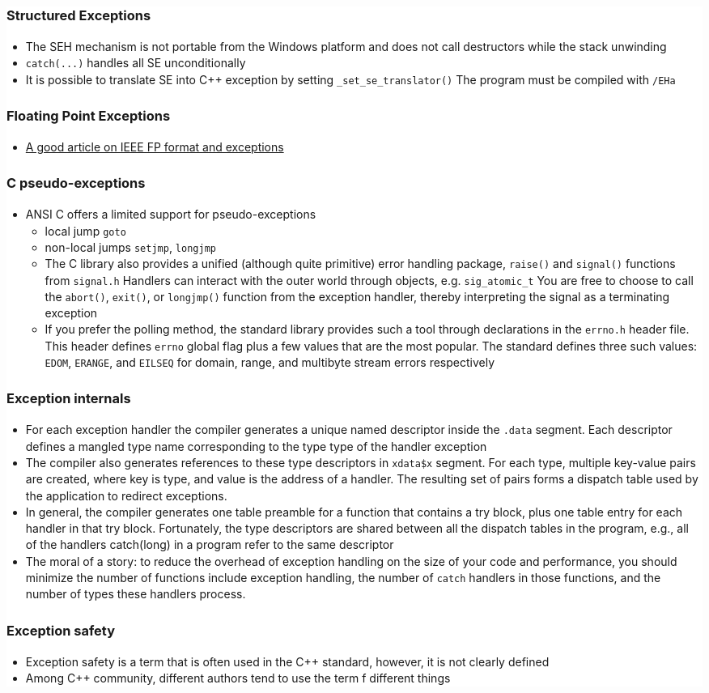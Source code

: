 
### Structured Exceptions

* The SEH mechanism is not portable from the Windows platform and does not call destructors while the stack unwinding
* `catch(...)` handles all SE unconditionally
* It is possible to translate SE into C++ exception by setting `_set_se_translator()`
  The program must be compiled with `/EHa`

### Floating Point Exceptions

* [A good article on IEEE FP format and exceptions](http://www.gamasutra.com/view/news/169203/Exceptional_floating_point.php)

### C pseudo-exceptions

* ANSI C offers a limited support for pseudo-exceptions
  * local jump `goto`
  * non-local jumps `setjmp`, `longjmp`
  * The C library also provides a unified (although quite primitive)
    error handling package, `raise()` and `signal()` functions from `signal.h`
    Handlers can interact with the outer world through objects, e.g. `sig_atomic_t`
    You are free to choose to call the `abort()`, `exit()`, or `longjmp()` function 
    from the exception handler, thereby interpreting the signal 
    as a terminating exception
  * If you prefer the polling method, the standard library provides
    such a tool through declarations in the `errno.h` header file. 
    This header defines `errno` global flag plus a few values that are the most popular. 
    The standard defines three such values: `EDOM`, `ERANGE`, and `EILSEQ`
    for domain, range, and multibyte stream errors respectively

### Exception internals

* For each exception handler the compiler generates a unique named descriptor inside the
  `.data` segment. Each descriptor defines a mangled type name corresponding to the type
  type of the handler exception
* The compiler also generates references to these type descriptors in `xdata$x` segment. 
  For each type, multiple key-value pairs are created, where key is type, 
  and value is the address of a handler. The resulting set of pairs forms a dispatch table 
  used by the application to redirect exceptions.
* In general, the compiler generates one table preamble for a function that contains a try block,
  plus one table entry for each handler in that try block.
  Fortunately, the type descriptors are shared between all the dispatch tables in the program,
  e.g., all of the handlers catch(long) in a program refer to the same descriptor
* The moral of a story: to reduce the overhead of exception handling on the size of your code and performance,
  you should minimize the number of functions include exception handling, 
  the number of `catch` handlers in those functions, and the number of types these handlers process.

### Exception safety

* Exception safety is a term that is often used in the C++ standard, however, it is not clearly defined
* Among C++ community, different authors tend to use the term f different things
